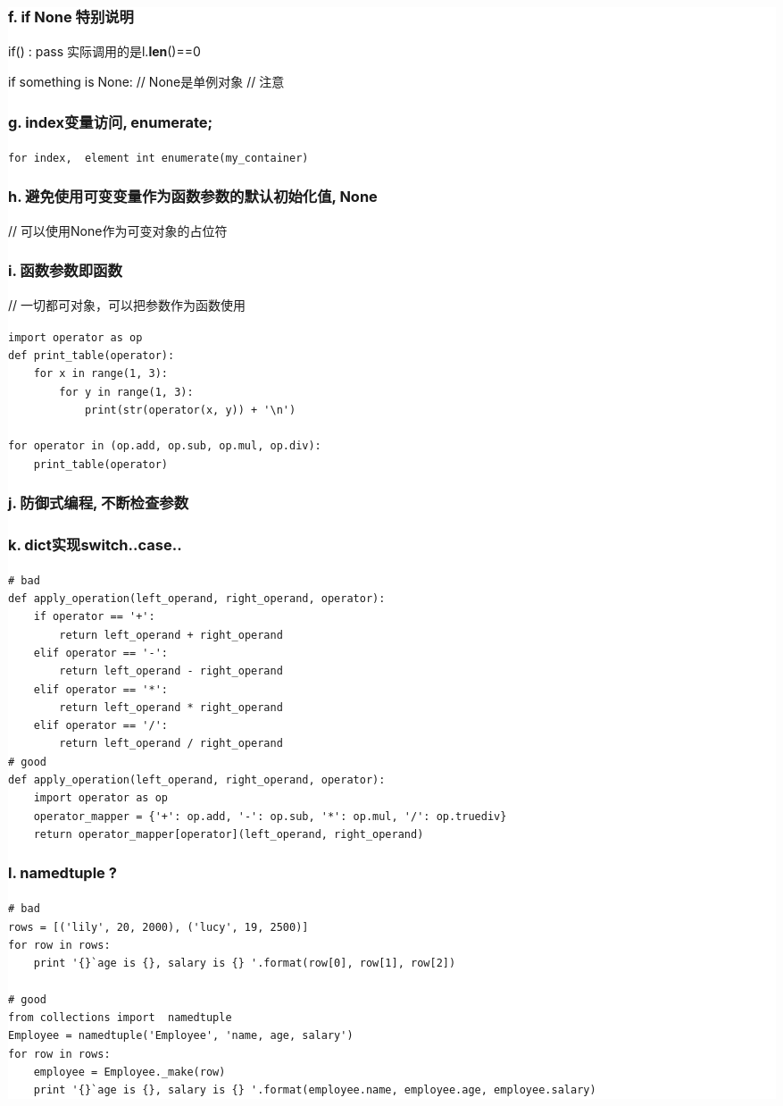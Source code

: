 ### f. if None 特别说明
if() : pass 实际调用的是l.__len__()==0

if something is None:  // None是单例对象
// 注意

### g. index变量访问, enumerate;  
```
for index,  element int enumerate(my_container)
```
### h. 避免使用可变变量作为函数参数的默认初始化值, None
// 可以使用None作为可变对象的占位符

### i. 函数参数即函数
// 一切都可对象，可以把参数作为函数使用
```
import operator as op
def print_table(operator):
    for x in range(1, 3):
        for y in range(1, 3):
            print(str(operator(x, y)) + '\n')

for operator in (op.add, op.sub, op.mul, op.div):
    print_table(operator)

```
### j. 防御式编程, 不断检查参数

### k. dict实现switch..case..
```
# bad
def apply_operation(left_operand, right_operand, operator):
    if operator == '+':
        return left_operand + right_operand
    elif operator == '-':
        return left_operand - right_operand
    elif operator == '*':
        return left_operand * right_operand
    elif operator == '/':
        return left_operand / right_operand
# good
def apply_operation(left_operand, right_operand, operator):
    import operator as op
    operator_mapper = {'+': op.add, '-': op.sub, '*': op.mul, '/': op.truediv}
    return operator_mapper[operator](left_operand, right_operand)
```

### l. namedtuple ?
```
# bad
rows = [('lily', 20, 2000), ('lucy', 19, 2500)]
for row in rows:
    print '{}`age is {}, salary is {} '.format(row[0], row[1], row[2])

# good
from collections import  namedtuple
Employee = namedtuple('Employee', 'name, age, salary')
for row in rows:
    employee = Employee._make(row)
    print '{}`age is {}, salary is {} '.format(employee.name, employee.age, employee.salary)
```
